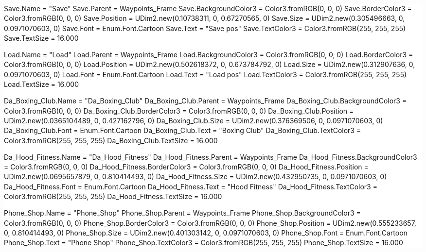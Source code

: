 Save.Name = "Save"
Save.Parent = Waypoints_Frame
Save.BackgroundColor3 = Color3.fromRGB(0, 0, 0)
Save.BorderColor3 = Color3.fromRGB(0, 0, 0)
Save.Position = UDim2.new(0.10738311, 0, 0.67270565, 0)
Save.Size = UDim2.new(0.305496663, 0, 0.0971070603, 0)
Save.Font = Enum.Font.Cartoon
Save.Text = "Save pos"
Save.TextColor3 = Color3.fromRGB(255, 255, 255)
Save.TextSize = 16.000
 
Load.Name = "Load"
Load.Parent = Waypoints_Frame
Load.BackgroundColor3 = Color3.fromRGB(0, 0, 0)
Load.BorderColor3 = Color3.fromRGB(0, 0, 0)
Load.Position = UDim2.new(0.502618372, 0, 0.673784792, 0)
Load.Size = UDim2.new(0.312907636, 0, 0.0971070603, 0)
Load.Font = Enum.Font.Cartoon
Load.Text = "Load pos"
Load.TextColor3 = Color3.fromRGB(255, 255, 255)
Load.TextSize = 16.000
 
Da_Boxing_Club.Name = "Da_Boxing_Club"
Da_Boxing_Club.Parent = Waypoints_Frame
Da_Boxing_Club.BackgroundColor3 = Color3.fromRGB(0, 0, 0)
Da_Boxing_Club.BorderColor3 = Color3.fromRGB(0, 0, 0)
Da_Boxing_Club.Position = UDim2.new(0.0365104489, 0, 0.427162796, 0)
Da_Boxing_Club.Size = UDim2.new(0.376369506, 0, 0.0971070603, 0)
Da_Boxing_Club.Font = Enum.Font.Cartoon
Da_Boxing_Club.Text = "Boxing Club"
Da_Boxing_Club.TextColor3 = Color3.fromRGB(255, 255, 255)
Da_Boxing_Club.TextSize = 16.000
 
Da_Hood_Fitness.Name = "Da_Hood_Fitness"
Da_Hood_Fitness.Parent = Waypoints_Frame
Da_Hood_Fitness.BackgroundColor3 = Color3.fromRGB(0, 0, 0)
Da_Hood_Fitness.BorderColor3 = Color3.fromRGB(0, 0, 0)
Da_Hood_Fitness.Position = UDim2.new(0.0695657879, 0, 0.810414493, 0)
Da_Hood_Fitness.Size = UDim2.new(0.432950735, 0, 0.0971070603, 0)
Da_Hood_Fitness.Font = Enum.Font.Cartoon
Da_Hood_Fitness.Text = "Hood Fitness"
Da_Hood_Fitness.TextColor3 = Color3.fromRGB(255, 255, 255)
Da_Hood_Fitness.TextSize = 16.000
 
Phone_Shop.Name = "Phone_Shop"
Phone_Shop.Parent = Waypoints_Frame
Phone_Shop.BackgroundColor3 = Color3.fromRGB(0, 0, 0)
Phone_Shop.BorderColor3 = Color3.fromRGB(0, 0, 0)
Phone_Shop.Position = UDim2.new(0.555233657, 0, 0.810414493, 0)
Phone_Shop.Size = UDim2.new(0.401303142, 0, 0.0971070603, 0)
Phone_Shop.Font = Enum.Font.Cartoon
Phone_Shop.Text = "Phone Shop"
Phone_Shop.TextColor3 = Color3.fromRGB(255, 255, 255)
Phone_Shop.TextSize = 16.000
 